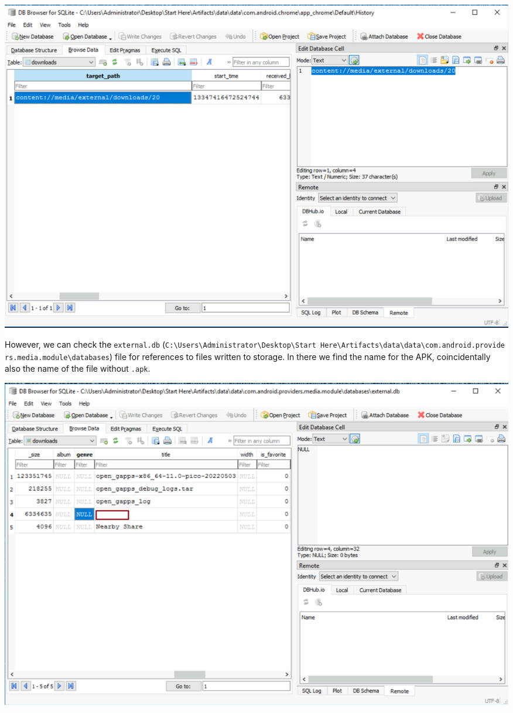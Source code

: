 ![Q6 History](/img/cd/blueyard/thetruth/q6_downloads.png)

However, we can check the `external.db` (`C:\Users\Administrator\Desktop\Start Here\Artifacts\data\data\com.android.providers.media.module\databases`) file for references to files written to storage. In there we find the name for the APK, coincidentally also the name of the file without `.apk`.

![Q6 Answer](/img/cd/blueyard/thetruth/q6_answer.png)
